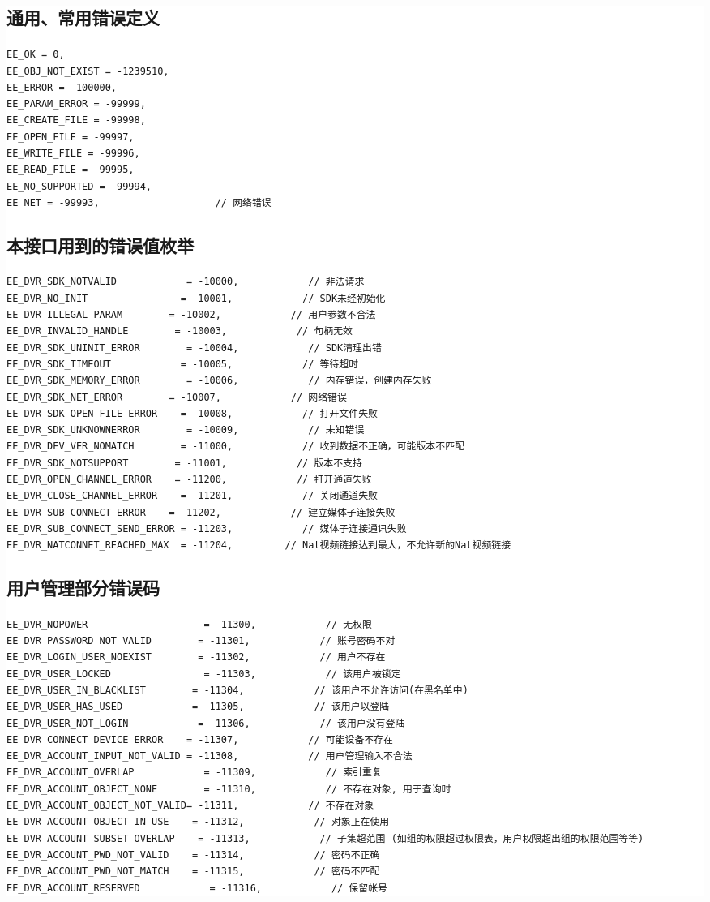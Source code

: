 ## 通用、常用错误定义

    EE_OK = 0,
    EE_OBJ_NOT_EXIST = -1239510,
    EE_ERROR = -100000,
    EE_PARAM_ERROR = -99999,
    EE_CREATE_FILE = -99998,
    EE_OPEN_FILE = -99997,
    EE_WRITE_FILE = -99996,
    EE_READ_FILE = -99995,
    EE_NO_SUPPORTED = -99994,
    EE_NET = -99993,                    // 网络错误
    
## 本接口用到的错误值枚举

    EE_DVR_SDK_NOTVALID            = -10000,            // 非法请求
    EE_DVR_NO_INIT                = -10001,            // SDK未经初始化
    EE_DVR_ILLEGAL_PARAM        = -10002,            // 用户参数不合法
    EE_DVR_INVALID_HANDLE        = -10003,            // 句柄无效
    EE_DVR_SDK_UNINIT_ERROR        = -10004,            // SDK清理出错
    EE_DVR_SDK_TIMEOUT            = -10005,            // 等待超时
    EE_DVR_SDK_MEMORY_ERROR        = -10006,            // 内存错误，创建内存失败
    EE_DVR_SDK_NET_ERROR        = -10007,            // 网络错误
    EE_DVR_SDK_OPEN_FILE_ERROR    = -10008,            // 打开文件失败
    EE_DVR_SDK_UNKNOWNERROR        = -10009,            // 未知错误
    EE_DVR_DEV_VER_NOMATCH        = -11000,            // 收到数据不正确，可能版本不匹配
    EE_DVR_SDK_NOTSUPPORT        = -11001,            // 版本不支持
    EE_DVR_OPEN_CHANNEL_ERROR    = -11200,            // 打开通道失败
    EE_DVR_CLOSE_CHANNEL_ERROR    = -11201,            // 关闭通道失败
    EE_DVR_SUB_CONNECT_ERROR    = -11202,            // 建立媒体子连接失败
    EE_DVR_SUB_CONNECT_SEND_ERROR = -11203,            // 媒体子连接通讯失败
    EE_DVR_NATCONNET_REACHED_MAX  = -11204,         // Nat视频链接达到最大，不允许新的Nat视频链接 
    
## 用户管理部分错误码

    EE_DVR_NOPOWER                    = -11300,            // 无权限
    EE_DVR_PASSWORD_NOT_VALID        = -11301,            // 账号密码不对
    EE_DVR_LOGIN_USER_NOEXIST        = -11302,            // 用户不存在
    EE_DVR_USER_LOCKED                = -11303,            // 该用户被锁定
    EE_DVR_USER_IN_BLACKLIST        = -11304,            // 该用户不允许访问(在黑名单中)
    EE_DVR_USER_HAS_USED            = -11305,            // 该用户以登陆
    EE_DVR_USER_NOT_LOGIN            = -11306,            // 该用户没有登陆
    EE_DVR_CONNECT_DEVICE_ERROR    = -11307,            // 可能设备不存在
    EE_DVR_ACCOUNT_INPUT_NOT_VALID = -11308,            // 用户管理输入不合法
    EE_DVR_ACCOUNT_OVERLAP            = -11309,            // 索引重复
    EE_DVR_ACCOUNT_OBJECT_NONE        = -11310,            // 不存在对象, 用于查询时
    EE_DVR_ACCOUNT_OBJECT_NOT_VALID= -11311,            // 不存在对象
    EE_DVR_ACCOUNT_OBJECT_IN_USE    = -11312,            // 对象正在使用
    EE_DVR_ACCOUNT_SUBSET_OVERLAP    = -11313,            // 子集超范围 (如组的权限超过权限表，用户权限超出组的权限范围等等)
    EE_DVR_ACCOUNT_PWD_NOT_VALID    = -11314,            // 密码不正确
    EE_DVR_ACCOUNT_PWD_NOT_MATCH    = -11315,            // 密码不匹配
    EE_DVR_ACCOUNT_RESERVED            = -11316,            // 保留帐号
   